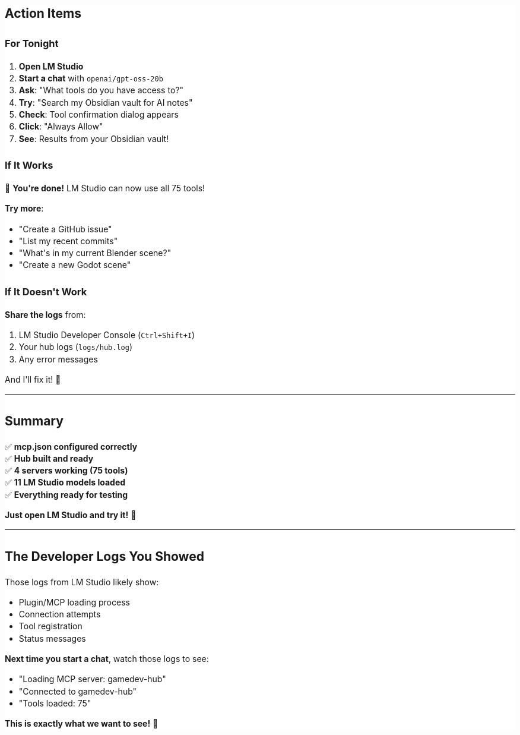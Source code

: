 
## Action Items

### For Tonight

1. **Open LM Studio**
2. **Start a chat** with `openai/gpt-oss-20b`
3. **Ask**: "What tools do you have access to?"
4. **Try**: "Search my Obsidian vault for AI notes"
5. **Check**: Tool confirmation dialog appears
6. **Click**: "Always Allow"
7. **See**: Results from your Obsidian vault!

### If It Works

🎉 **You're done!** LM Studio can now use all 75 tools!

**Try more**:
- "Create a GitHub issue"
- "List my recent commits"
- "What's in my current Blender scene?"
- "Create a new Godot scene"

### If It Doesn't Work

**Share the logs** from:
1. LM Studio Developer Console (`Ctrl+Shift+I`)
2. Your hub logs (`logs/hub.log`)
3. Any error messages

And I'll fix it! 💪

---

## Summary

✅ **mcp.json configured correctly**  
✅ **Hub built and ready**  
✅ **4 servers working (75 tools)**  
✅ **11 LM Studio models loaded**  
✅ **Everything ready for testing**  

**Just open LM Studio and try it!** 🚀

---

## The Developer Logs You Showed

Those logs from LM Studio likely show:
- Plugin/MCP loading process
- Connection attempts
- Tool registration
- Status messages

**Next time you start a chat**, watch those logs to see:
- "Loading MCP server: gamedev-hub"
- "Connected to gamedev-hub"
- "Tools loaded: 75"

**This is exactly what we want to see!** 🎯
